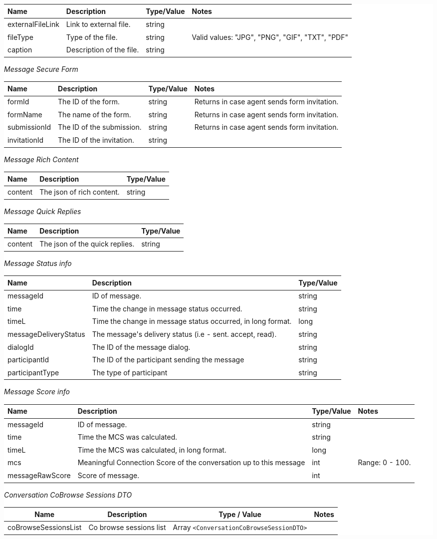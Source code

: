 Name | Description| Type/Value | Notes
:--------------- | :--------------------- | :--------- | :----------------------------------------------
externalFileLink | Link to external file. | string  |
fileType| Type of the file.| string  | Valid values: "JPG", "PNG", "GIF", "TXT", "PDF"
caption | Description of the file. | string   |

_Message Secure Form_

|Name | Description  | Type/Value | Notes|
|:--------------- | :----------------------- | :--------- | :----------------------------------------------|
|formId  | The ID of the form.| string  | Returns in case agent sends form invitation.|
|formName| The name of the form. | string  | Returns in case agent sends form invitation.|
|submissionId  | The ID of the submission.| string  | Returns in case agent sends form invitation.|
|invitationId  | The ID of the invitation.| string  |

_Message Rich Content_

Name  | Description  | Type/Value
:------- | :----------------------------- | :---------
content  | The json of rich content.| string

_Message Quick Replies_

Name  | Description  | Type/Value
:------- | :----------------------------- | :---------
content  | The json of the quick replies. | string

_Message Status info_

Name| Description | Type/Value
:-------------------- | :---------------------------------------------------------- | :---------
messageId | ID of message. | string
time| Time the change in message status occurred.  | string
timeL  | Time the change in message status occurred, in long format. | long
messageDeliveryStatus | The message's delivery status (i.e - sent. accept, read).| string
dialogId  | The ID of the message dialog. | string
participantId| The ID of the participant sending the message| string
participantType | The type of participant | string

_Message Score info_

Name| Description  | Type/Value | Notes
:-------------- | :----------------------------------------------------------------- | :--------- | :--------------
messageId | ID of message.  | string  |
time| Time the MCS was calculated.| string  |
timeL  | Time the MCS was calculated, in long format.  | long |
mcs | Meaningful Connection Score of the conversation up to this message | int  | Range: 0 - 100.
messageRawScore | Score of message.  | int

*Conversation CoBrowse Sessions DTO*

| Name| Description| Type / Value| Notes|
| ---| ---| ---| ---|
|coBrowseSessionsList|Co browse sessions list|Array `<ConversationCoBrowseSessionDTO>`||
